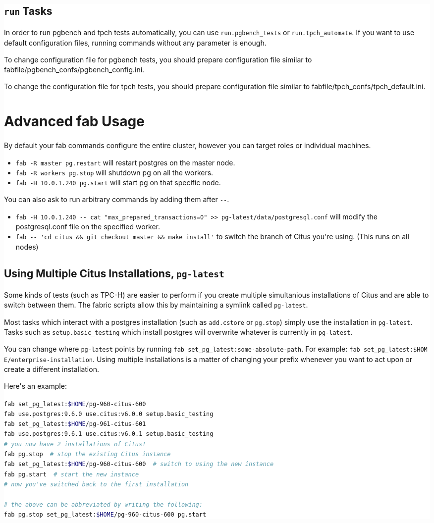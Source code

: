 ## <a name="run"></a> `run` Tasks

In order to run pgbench and tpch tests automatically, you can use `run.pgbench_tests` or `run.tpch_automate`. If you want to use default configuration files, running commands without any parameter is enough.

To change configuration file for pgbench tests, you should prepare configuration file similar to fabfile/pgbench_confs/pgbench_config.ini.

To change the configuration file for tpch tests, you should prepare configuration file similar to fabfile/tpch_confs/tpch_default.ini.

# <a name="advanced-fab"></a> Advanced fab Usage

By default your fab commands configure the entire cluster, however you can target roles or
individual machines.

- `fab -R master pg.restart` will restart postgres on the master node.
- `fab -R workers pg.stop` will shutdown pg on all the workers.
- `fab -H 10.0.1.240 pg.start` will start pg on that specific node.

You can also ask to run arbitrary commands by adding them after `--`.

- `fab -H 10.0.1.240 -- cat "max_prepared_transactions=0" >> pg-latest/data/postgresql.conf` will modify the postgresql.conf file on the specified worker.
- `fab -- 'cd citus && git checkout master && make install'` to switch the branch of Citus you're using. (This runs on all nodes)

## <a name="multiple-installs"></a> Using Multiple Citus Installations, `pg-latest`

Some kinds of tests (such as TPC-H) are easier to perform if you create multiple
simultanious installations of Citus and are able to switch between them. The fabric
scripts allow this by maintaining a symlink called `pg-latest`.

Most tasks which interact with a postgres installation (such as `add.cstore` or `pg.stop`)
simply use the installation in `pg-latest`. Tasks such as `setup.basic_testing` which
install postgres will overwrite whatever is currently in `pg-latest`.

You can change where `pg-latest` points by running `fab set_pg_latest:some-absolute-path`. For
example: `fab set_pg_latest:$HOME/enterprise-installation`. Using multiple
installations is a matter of changing your prefix whenever you want to act upon or create
a different installation.

Here's an example:

```bash
fab set_pg_latest:$HOME/pg-960-citus-600
fab use.postgres:9.6.0 use.citus:v6.0.0 setup.basic_testing
fab set_pg_latest:$HOME/pg-961-citus-601
fab use.postgres:9.6.1 use.citus:v6.0.1 setup.basic_testing
# you now have 2 installations of Citus!
fab pg.stop  # stop the existing Citus instance
fab set_pg_latest:$HOME/pg-960-citus-600  # switch to using the new instance
fab pg.start  # start the new instance
# now you've switched back to the first installation

# the above can be abbreviated by writing the following:
fab pg.stop set_pg_latest:$HOME/pg-960-citus-600 pg.start
```
